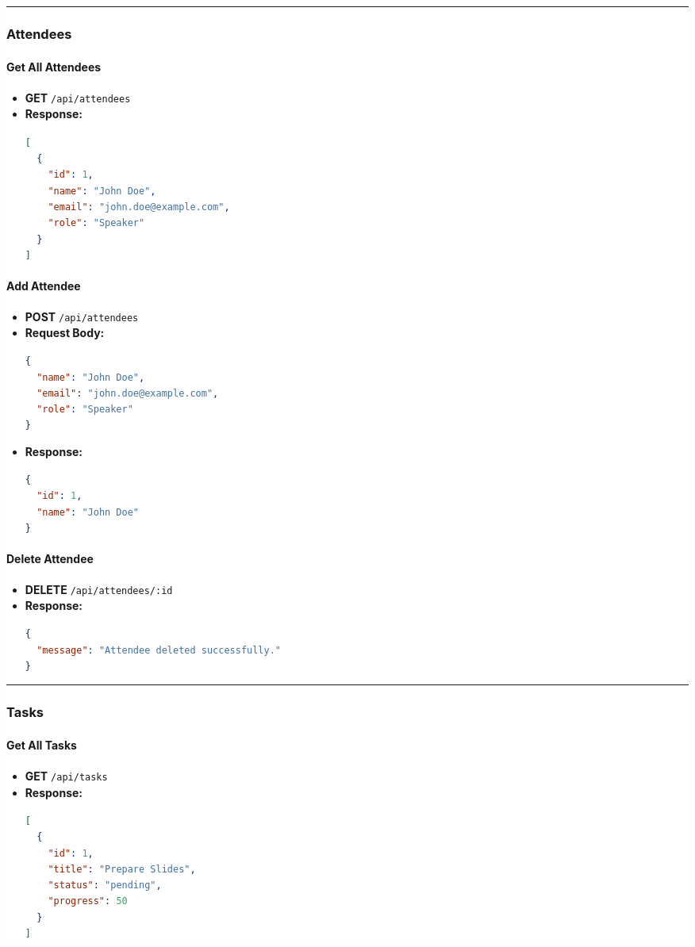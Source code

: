 
---

### Attendees

#### Get All Attendees
- **GET** `/api/attendees`
- **Response:**
  ```json
  [
    {
      "id": 1,
      "name": "John Doe",
      "email": "john.doe@example.com",
      "role": "Speaker"
    }
  ]
  ```

#### Add Attendee
- **POST** `/api/attendees`
- **Request Body:**
  ```json
  {
    "name": "John Doe",
    "email": "john.doe@example.com",
    "role": "Speaker"
  }
  ```
- **Response:**
  ```json
  {
    "id": 1,
    "name": "John Doe"
  }
  ```

#### Delete Attendee
- **DELETE** `/api/attendees/:id`
- **Response:**
  ```json
  {
    "message": "Attendee deleted successfully."
  }
  ```

---

### Tasks

#### Get All Tasks
- **GET** `/api/tasks`
- **Response:**
  ```json
  [
    {
      "id": 1,
      "title": "Prepare Slides",
      "status": "pending",
      "progress": 50
    }
  ]
  ```
